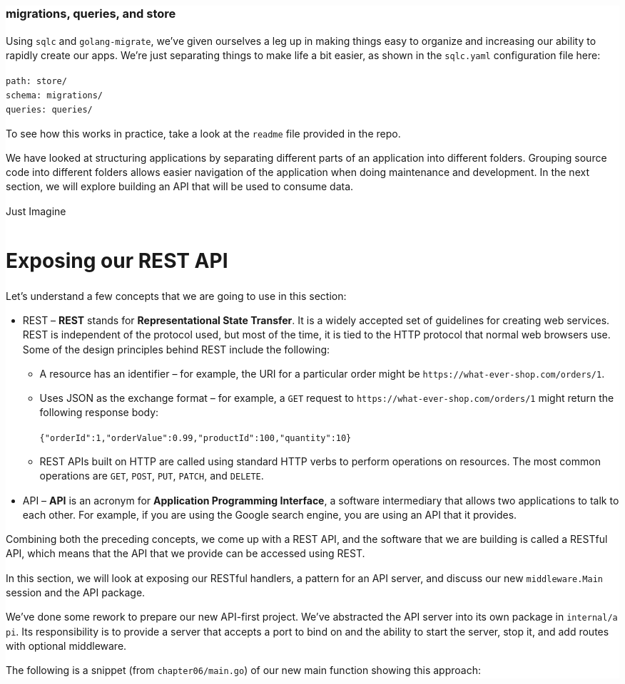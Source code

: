 ### migrations, queries, and store

Using `sqlc` and `golang-migrate`, we’ve given ourselves a leg up in making things easy to organize and increasing our ability to rapidly create our apps. We’re just separating things to make life a bit easier, as shown in the `sqlc.yaml` configuration file here:

```markup
path: store/
schema: migrations/
queries: queries/
```

To see how this works in practice, take a look at the `readme` file provided in the repo.

We have looked at structuring applications by separating different parts of an application into different folders. Grouping source code into different folders allows easier navigation of the application when doing maintenance and development. In the next section, we will explore building an API that will be used to consume data.

Just Imagine

# Exposing our REST API

Let’s understand a few concepts that we are going to use in this section:

-   REST – **REST** stands for **Representational State Transfer**. It is a widely accepted set of guidelines for creating web services. REST is independent of the protocol used, but most of the time, it is tied to the HTTP protocol that normal web browsers use. Some of the design principles behind REST include the following:
    -   A resource has an identifier – for example, the URI for a particular order might be `https://what-ever-shop.com/orders/1`.
    -   Uses JSON as the exchange format – for example, a `GET` request to `https://what-ever-shop.com/orders/1` might return the following response body:
        
        ```markup
        {"orderId":1,"orderValue":0.99,"productId":100,"quantity":10}
        ```
        
    -   REST APIs built on HTTP are called using standard HTTP verbs to perform operations on resources. The most common operations are `GET`, `POST`, `PUT`, `PATCH`, and `DELETE`.
-   API – **API** is an acronym for **Application Programming Interface**, a software intermediary that allows two applications to talk to each other. For example, if you are using the Google search engine, you are using an API that it provides.

Combining both the preceding concepts, we come up with a REST API, and the software that we are building is called a RESTful API, which means that the API that we provide can be accessed using REST.

In this section, we will look at exposing our RESTful handlers, a pattern for an API server, and discuss our new `middleware.Main` session and the API package.

We’ve done some rework to prepare our new API-first project. We’ve abstracted the API server into its own package in `internal/api`. Its responsibility is to provide a server that accepts a port to bind on and the ability to start the server, stop it, and add routes with optional middleware.

The following is a snippet (from `chapter06/main.go`) of our new main function showing this approach:
